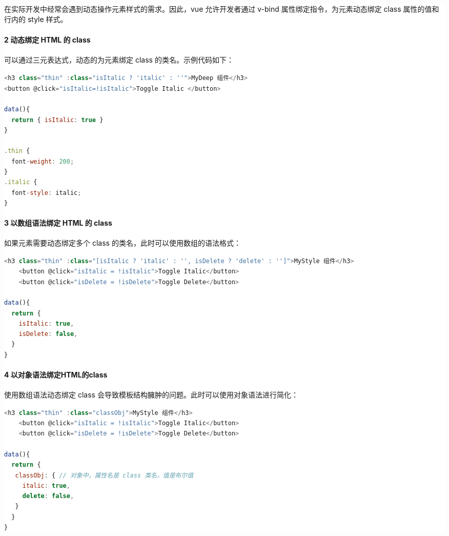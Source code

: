 在实际开发中经常会遇到动态操作元素样式的需求。因此，vue 允许开发者通过 v-bind 属性绑定指令，为元素动态绑定 class 属性的值和行内的 style 样式。

#### 2 动态绑定 HTML 的 class

可以通过三元表达式，动态的为元素绑定 class 的类名。示例代码如下：

```javascript
<h3 class="thin" :class="isItalic ? 'italic' : ''">MyDeep 组件</h3>
<button @click="isItalic=!isItalic">Toggle Italic </button>

data(){
  return { isItalic: true }
}

.thin {
  font-weight: 200;
}
.italic {
  font-style: italic;
}
```

#### 3  以数组语法绑定 HTML 的 class

如果元素需要动态绑定多个 class 的类名，此时可以使用数组的语法格式：

```javascript
<h3 class="thin" :class="[isItalic ? 'italic' : '', isDelete ? 'delete' : '']">MyStyle 组件</h3>
    <button @click="isItalic = !isItalic">Toggle Italic</button>
    <button @click="isDelete = !isDelete">Toggle Delete</button> 

data(){
  return { 
    isItalic: true,
    isDelete: false,
  }
}
```

#### 4 以对象语法绑定HTML的class

使用数组语法动态绑定 class 会导致模板结构臃肿的问题。此时可以使用对象语法进行简化：

```JavaScript
<h3 class="thin" :class="classObj">MyStyle 组件</h3>
    <button @click="isItalic = !isItalic">Toggle Italic</button>
    <button @click="isDelete = !isDelete">Toggle Delete</button> 

data(){
  return { 
   classObj: { // 对象中，属性名是 class 类名，值是布尔值
     italic: true,
     delete: false,
   }
  }
}
```
